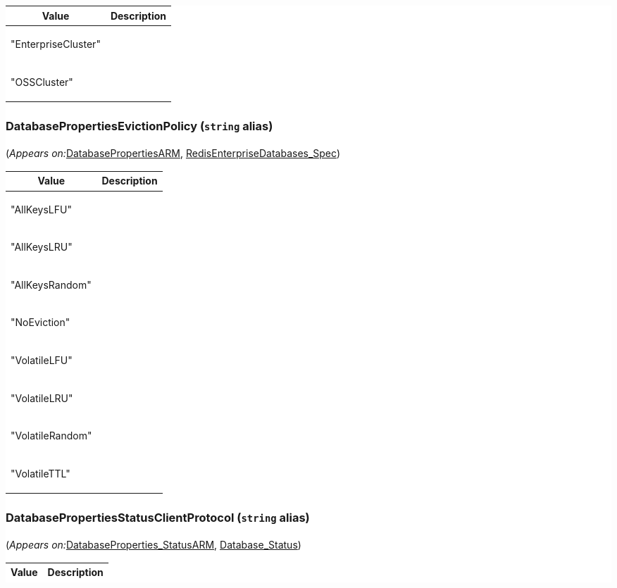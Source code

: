 </div>
<table>
<thead>
<tr>
<th>Value</th>
<th>Description</th>
</tr>
</thead>
<tbody><tr><td><p>&#34;EnterpriseCluster&#34;</p></td>
<td></td>
</tr><tr><td><p>&#34;OSSCluster&#34;</p></td>
<td></td>
</tr></tbody>
</table>
<h3 id="cache.azure.com/v1beta20210301.DatabasePropertiesEvictionPolicy">DatabasePropertiesEvictionPolicy
(<code>string</code> alias)</h3>
<p>
(<em>Appears on:</em><a href="#cache.azure.com/v1beta20210301.DatabasePropertiesARM">DatabasePropertiesARM</a>, <a href="#cache.azure.com/v1beta20210301.RedisEnterpriseDatabases_Spec">RedisEnterpriseDatabases_Spec</a>)
</p>
<div>
</div>
<table>
<thead>
<tr>
<th>Value</th>
<th>Description</th>
</tr>
</thead>
<tbody><tr><td><p>&#34;AllKeysLFU&#34;</p></td>
<td></td>
</tr><tr><td><p>&#34;AllKeysLRU&#34;</p></td>
<td></td>
</tr><tr><td><p>&#34;AllKeysRandom&#34;</p></td>
<td></td>
</tr><tr><td><p>&#34;NoEviction&#34;</p></td>
<td></td>
</tr><tr><td><p>&#34;VolatileLFU&#34;</p></td>
<td></td>
</tr><tr><td><p>&#34;VolatileLRU&#34;</p></td>
<td></td>
</tr><tr><td><p>&#34;VolatileRandom&#34;</p></td>
<td></td>
</tr><tr><td><p>&#34;VolatileTTL&#34;</p></td>
<td></td>
</tr></tbody>
</table>
<h3 id="cache.azure.com/v1beta20210301.DatabasePropertiesStatusClientProtocol">DatabasePropertiesStatusClientProtocol
(<code>string</code> alias)</h3>
<p>
(<em>Appears on:</em><a href="#cache.azure.com/v1beta20210301.DatabaseProperties_StatusARM">DatabaseProperties_StatusARM</a>, <a href="#cache.azure.com/v1beta20210301.Database_Status">Database_Status</a>)
</p>
<div>
</div>
<table>
<thead>
<tr>
<th>Value</th>
<th>Description</th>